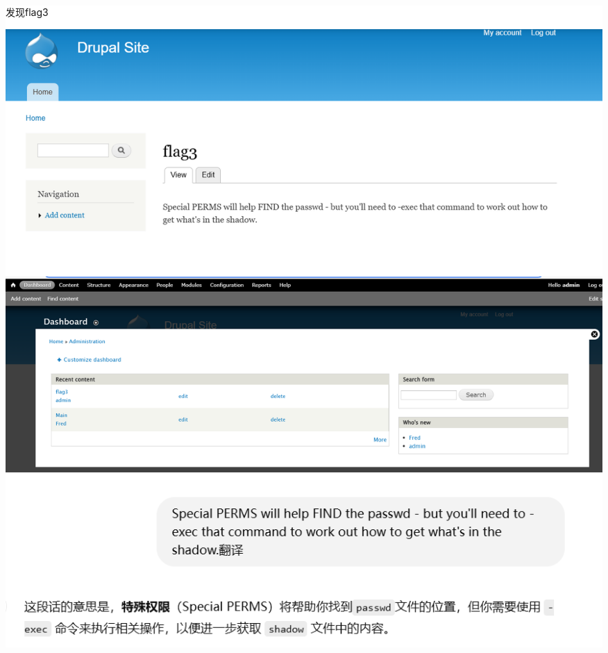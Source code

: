 

发现flag3

![image-20250308200946467](./assets/image-20250308200946467.png)

![image-20250308200950549](./assets/image-20250308200950549.png)



![image-20250308200954390](./assets/image-20250308200954390.png)
